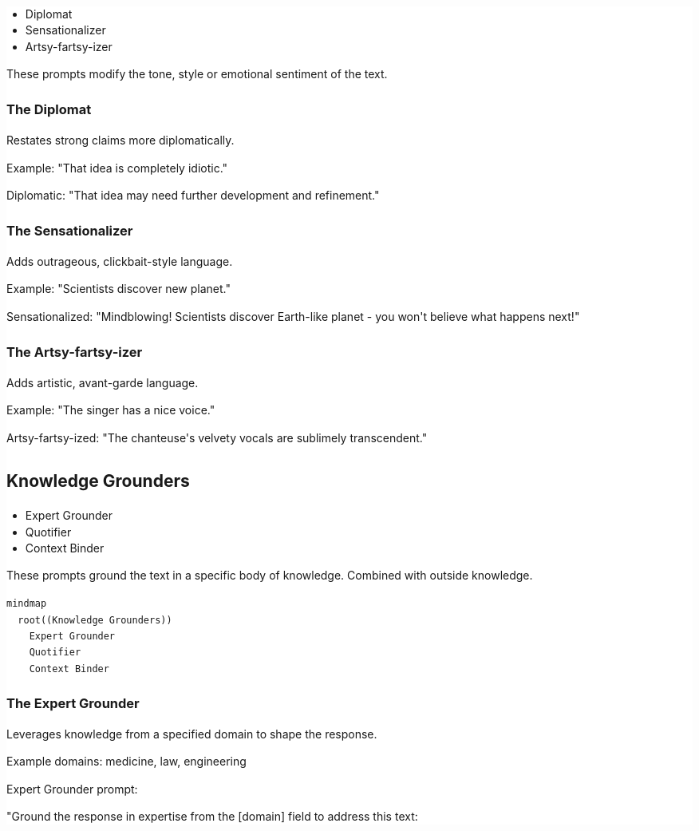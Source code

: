 - Diplomat
- Sensationalizer
- Artsy-fartsy-izer

These prompts modify the tone, style or emotional sentiment of the text.


### The Diplomat

Restates strong claims more diplomatically.

Example: "That idea is completely idiotic."

Diplomatic: "That idea may need further development and refinement."

### The Sensationalizer

Adds outrageous, clickbait-style language.

Example: "Scientists discover new planet."

Sensationalized: "Mindblowing! Scientists discover Earth-like planet - you won't believe what happens next!"

### The Artsy-fartsy-izer

Adds artistic, avant-garde language.

Example: "The singer has a nice voice."

Artsy-fartsy-ized: "The chanteuse's velvety vocals are sublimely transcendent."

## Knowledge Grounders

- Expert Grounder
- Quotifier
- Context Binder

These prompts ground the text in a specific body of knowledge. Combined with outside knowledge.

```mermaid
mindmap
  root((Knowledge Grounders))
    Expert Grounder
    Quotifier
    Context Binder
```

### The Expert Grounder

Leverages knowledge from a specified domain to shape the response.

Example domains: medicine, law, engineering

Expert Grounder prompt:

"Ground the response in expertise from the [domain] field to address this text:
